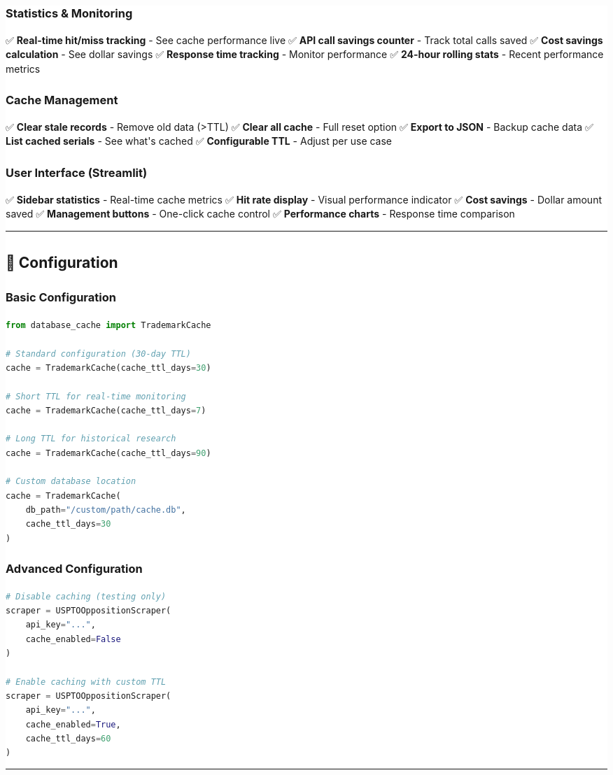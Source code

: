 ### Statistics & Monitoring
✅ **Real-time hit/miss tracking** - See cache performance live
✅ **API call savings counter** - Track total calls saved
✅ **Cost savings calculation** - See dollar savings
✅ **Response time tracking** - Monitor performance
✅ **24-hour rolling stats** - Recent performance metrics

### Cache Management
✅ **Clear stale records** - Remove old data (>TTL)
✅ **Clear all cache** - Full reset option
✅ **Export to JSON** - Backup cache data
✅ **List cached serials** - See what's cached
✅ **Configurable TTL** - Adjust per use case

### User Interface (Streamlit)
✅ **Sidebar statistics** - Real-time cache metrics
✅ **Hit rate display** - Visual performance indicator
✅ **Cost savings** - Dollar amount saved
✅ **Management buttons** - One-click cache control
✅ **Performance charts** - Response time comparison

---

## 🔧 Configuration

### Basic Configuration

```python
from database_cache import TrademarkCache

# Standard configuration (30-day TTL)
cache = TrademarkCache(cache_ttl_days=30)

# Short TTL for real-time monitoring
cache = TrademarkCache(cache_ttl_days=7)

# Long TTL for historical research
cache = TrademarkCache(cache_ttl_days=90)

# Custom database location
cache = TrademarkCache(
    db_path="/custom/path/cache.db",
    cache_ttl_days=30
)
```

### Advanced Configuration

```python
# Disable caching (testing only)
scraper = USPTOOppositionScraper(
    api_key="...",
    cache_enabled=False
)

# Enable caching with custom TTL
scraper = USPTOOppositionScraper(
    api_key="...",
    cache_enabled=True,
    cache_ttl_days=60
)
```

---